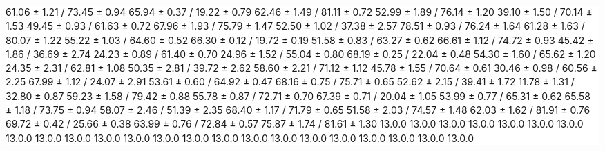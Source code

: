    <td class="no sent">61.06 ± 1.21 / 73.45 ± 0.94</td> 
   <td class="no summ">65.94 ± 0.37 / 19.22 ± 0.79</td> 
   <td class="no la">62.46 ± 1.49 / 81.11 ± 0.72</td> 
   <td class="no la">52.99 ± 1.89 / 76.14 ± 1.20</td> 
   <td class="no rc">39.10 ± 1.50 / 70.14 ± 1.53</td> 
   <td class="no know">49.45 ± 0.93 / 61.63 ± 0.72</td> 
   <td class="no reason">67.96 ± 1.93 / 75.79 ± 1.47</td> 
   <td class="sv ner">52.50 ± 1.02 / 37.38 ± 2.57</td> 
   <td class="sv sent">78.51 ± 0.93 / 76.24 ± 1.64</td> 
   <td class="sv la">61.28 ± 1.63 / 80.07 ± 1.22</td> 
   <td class="sv rc">55.22 ± 1.03 / 64.60 ± 0.52</td> 
   <td class="sv summ">66.30 ± 0.12 / 19.72 ± 0.19</td> 
   <td class="sv know">51.58 ± 0.83 / 63.27 ± 0.62</td> 
   <td class="sv reason">66.61 ± 1.12 / 74.72 ± 0.93</td> 
   <td class="is ner">45.42 ± 1.86 / 36.69 ± 2.74</td> 
   <td class="is la">24.23 ± 0.89 / 61.40 ± 0.70</td> 
   <td class="is rc">24.96 ± 1.52 / 55.04 ± 0.80</td> 
   <td class="is summ">68.19 ± 0.25 / 22.04 ± 0.48</td> 
   <td class="is know">54.30 ± 1.60 / 65.62 ± 1.20</td> 
   <td class="is reason">24.35 ± 2.31 / 62.81 ± 1.08</td> 
   <td class="de ner">50.35 ± 2.81 / 39.72 ± 2.62</td> 
   <td class="de sent">58.60 ± 2.21 / 71.12 ± 1.12</td> 
   <td class="de la">45.78 ± 1.55 / 70.64 ± 0.61</td> 
   <td class="de rc">30.46 ± 0.98 / 60.56 ± 2.25</td> 
   <td class="de summ">67.99 ± 1.12 / 24.07 ± 2.91</td> 
   <td class="de know">53.61 ± 0.60 / 64.92 ± 0.47</td> 
   <td class="de reason">68.16 ± 0.75 / 75.71 ± 0.65</td> 
   <td class="nl ner">52.62 ± 2.15 / 39.41 ± 1.72</td> 
   <td class="nl sent">11.78 ± 1.31 / 32.80 ± 0.87</td> 
   <td class="nl la">59.23 ± 1.58 / 79.42 ± 0.88</td> 
   <td class="nl rc">55.78 ± 0.87 / 72.71 ± 0.70</td> 
   <td class="nl summ">67.39 ± 0.71 / 20.04 ± 1.05</td> 
   <td class="nl know">53.99 ± 0.77 / 65.31 ± 0.62</td> 
   <td class="nl reason">65.58 ± 1.18 / 73.75 ± 0.94</td> 
   <td class="en ner">58.07 ± 2.46 / 51.39 ± 2.35</td> 
   <td class="en sent">68.40 ± 1.17 / 71.79 ± 0.65</td> 
   <td class="en la">51.58 ± 2.03 / 74.57 ± 1.48</td> 
   <td class="en rc">62.03 ± 1.62 / 81.91 ± 0.76</td> 
   <td class="en summ">69.72 ± 0.42 / 25.66 ± 0.38</td> 
   <td class="en know">63.99 ± 0.76 / 72.84 ± 0.57</td> 
   <td class="en reason">75.87 ± 1.74 / 81.61 ± 1.30</td> 
   <td>13.0.0</td> 
   <td>13.0.0</td> 
   <td>13.0.0</td> 
   <td>13.0.0</td> 
   <td>13.0.0</td> 
   <td>13.0.0</td> 
   <td>13.0.0</td> 
   <td>13.0.0</td> 
   <td>13.0.0</td> 
   <td>13.0.0</td> 
   <td>13.0.0</td> 
   <td>13.0.0</td> 
   <td>13.0.0</td> 
   <td>13.0.0</td> 
   <td>13.0.0</td> 
   <td>13.0.0</td> 
   <td>13.0.0</td> 
   <td>13.0.0</td> 
   <td>13.0.0</td> 
   <td>13.0.0</td> 
   <td>13.0.0</td> 
   <td>13.0.0</td> 
   <td>13.0.0</td> 